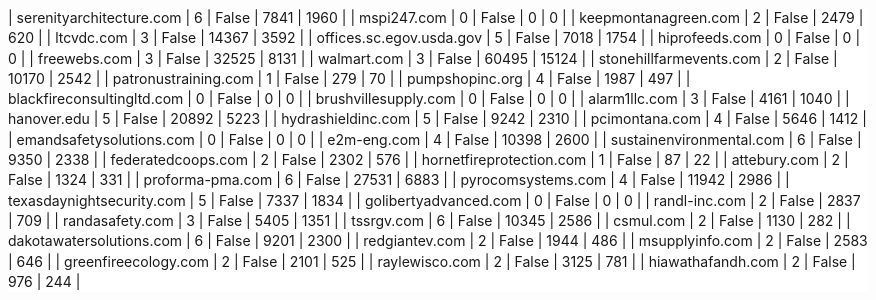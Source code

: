| serenityarchitecture.com | 6 | False | 7841 | 1960 |
| mspi247.com | 0 | False | 0 | 0 |
| keepmontanagreen.com | 2 | False | 2479 | 620 |
| ltcvdc.com | 3 | False | 14367 | 3592 |
| offices.sc.egov.usda.gov | 5 | False | 7018 | 1754 |
| hiprofeeds.com | 0 | False | 0 | 0 |
| freewebs.com | 3 | False | 32525 | 8131 |
| walmart.com | 3 | False | 60495 | 15124 |
| stonehillfarmevents.com | 2 | False | 10170 | 2542 |
| patronustraining.com | 1 | False | 279 | 70 |
| pumpshopinc.org | 4 | False | 1987 | 497 |
| blackfireconsultingltd.com | 0 | False | 0 | 0 |
| brushvillesupply.com | 0 | False | 0 | 0 |
| alarm1llc.com | 3 | False | 4161 | 1040 |
| hanover.edu | 5 | False | 20892 | 5223 |
| hydrashieldinc.com | 5 | False | 9242 | 2310 |
| pcimontana.com | 4 | False | 5646 | 1412 |
| emandsafetysolutions.com | 0 | False | 0 | 0 |
| e2m-eng.com | 4 | False | 10398 | 2600 |
| sustainenvironmental.com | 6 | False | 9350 | 2338 |
| federatedcoops.com | 2 | False | 2302 | 576 |
| hornetfireprotection.com | 1 | False | 87 | 22 |
| attebury.com | 2 | False | 1324 | 331 |
| proforma-pma.com | 6 | False | 27531 | 6883 |
| pyrocomsystems.com | 4 | False | 11942 | 2986 |
| texasdaynightsecurity.com | 5 | False | 7337 | 1834 |
| golibertyadvanced.com | 0 | False | 0 | 0 |
| randl-inc.com | 2 | False | 2837 | 709 |
| randasafety.com | 3 | False | 5405 | 1351 |
| tssrgv.com | 6 | False | 10345 | 2586 |
| csmul.com | 2 | False | 1130 | 282 |
| dakotawatersolutions.com | 6 | False | 9201 | 2300 |
| redgiantev.com | 2 | False | 1944 | 486 |
| msupplyinfo.com | 2 | False | 2583 | 646 |
| greenfireecology.com | 2 | False | 2101 | 525 |
| raylewisco.com | 2 | False | 3125 | 781 |
| hiawathafandh.com | 2 | False | 976 | 244 |